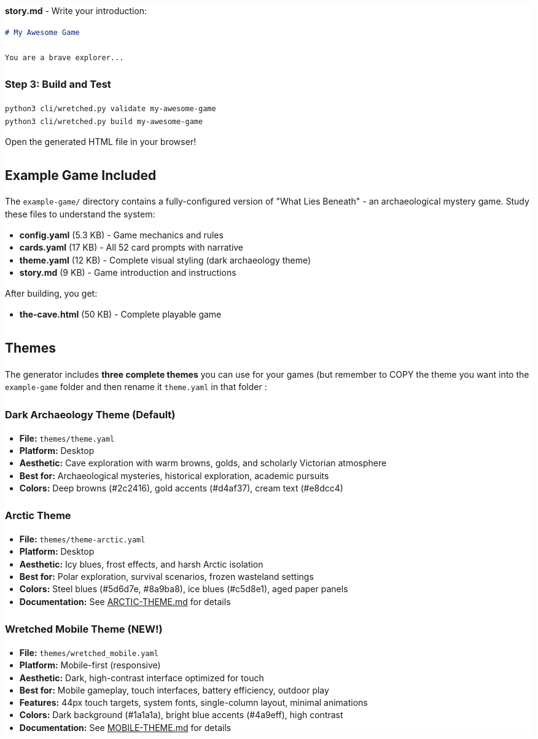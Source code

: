 **story.md** - Write your introduction:
```markdown
# My Awesome Game

You are a brave explorer...
```

### Step 3: Build and Test

```bash
python3 cli/wretched.py validate my-awesome-game
python3 cli/wretched.py build my-awesome-game
```

Open the generated HTML file in your browser!

## Example Game Included

The `example-game/` directory contains a fully-configured version of "What Lies Beneath" - an archaeological mystery game. Study these files to understand the system:

- **config.yaml** (5.3 KB) - Game mechanics and rules
- **cards.yaml** (17 KB) - All 52 card prompts with narrative
- **theme.yaml** (12 KB) - Complete visual styling (dark archaeology theme)
- **story.md** (9 KB) - Game introduction and instructions

After building, you get:
- **the-cave.html** (50 KB) - Complete playable game

## Themes

The generator includes **three complete themes** you can use for your games (but remember to COPY the theme you want into the `example-game` folder and then rename it `theme.yaml` in that folder :

### Dark Archaeology Theme (Default)
- **File:** `themes/theme.yaml`
- **Platform:** Desktop
- **Aesthetic:** Cave exploration with warm browns, golds, and scholarly Victorian atmosphere
- **Best for:** Archaeological mysteries, historical exploration, academic pursuits
- **Colors:** Deep browns (#2c2416), gold accents (#d4af37), cream text (#e8dcc4)

### Arctic Theme
- **File:** `themes/theme-arctic.yaml`
- **Platform:** Desktop
- **Aesthetic:** Icy blues, frost effects, and harsh Arctic isolation
- **Best for:** Polar exploration, survival scenarios, frozen wasteland settings
- **Colors:** Steel blues (#5d6d7e, #8a9ba8), ice blues (#c5d8e1), aged paper panels
- **Documentation:** See [ARCTIC-THEME.md](example-game/ARCTIC-THEME.md) for details

### Wretched Mobile Theme (NEW!)
- **File:** `themes/wretched_mobile.yaml`
- **Platform:** Mobile-first (responsive)
- **Aesthetic:** Dark, high-contrast interface optimized for touch
- **Best for:** Mobile gameplay, touch interfaces, battery efficiency, outdoor play
- **Features:** 44px touch targets, system fonts, single-column layout, minimal animations
- **Colors:** Dark background (#1a1a1a), bright blue accents (#4a9eff), high contrast
- **Documentation:** See [MOBILE-THEME.md](themes/MOBILE-THEME.md) for details
